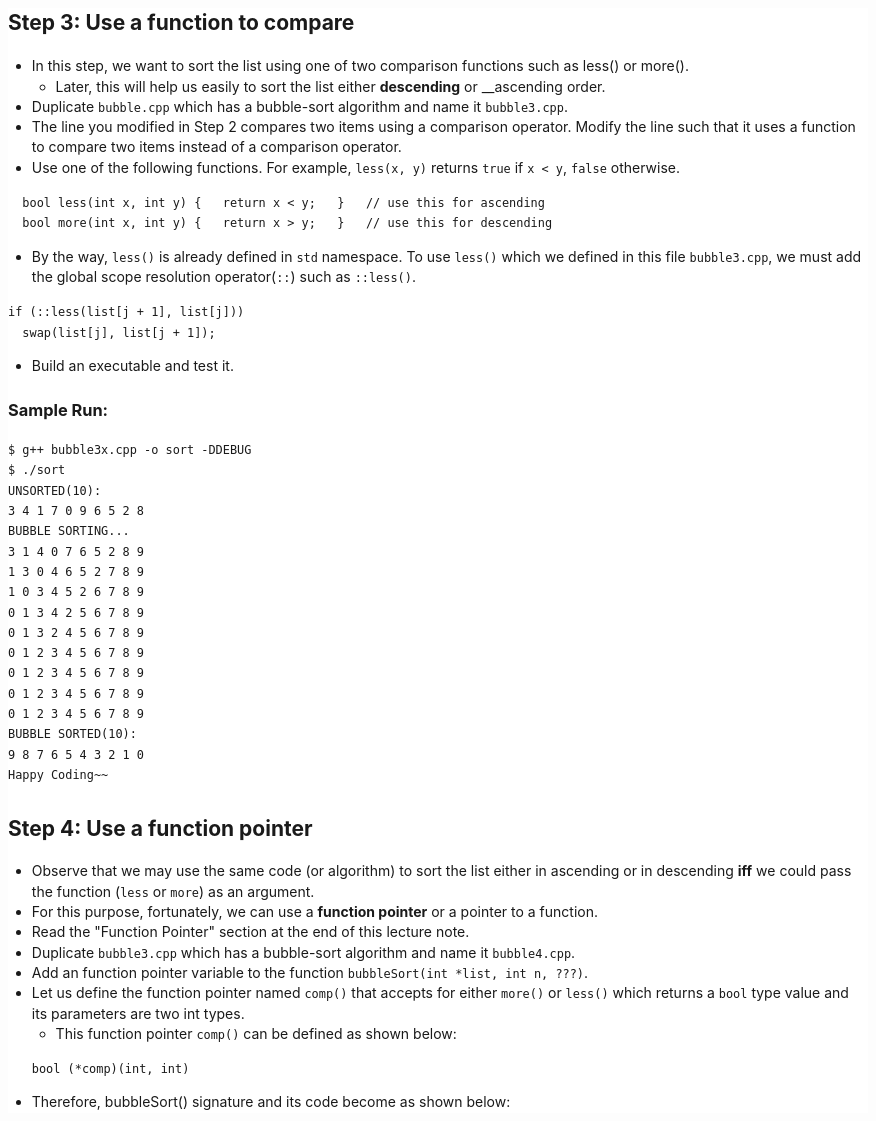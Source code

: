 ## Step 3: Use a function to compare
  - In this step, we want to sort the list using one of two comparison functions such as less() or more().
      - Later, this will help us easily to sort the list either __descending__ or __ascending order.
  - Duplicate `bubble.cpp` which has a bubble-sort algorithm and name it `bubble3.cpp`.
  - The line you modified in Step 2 compares two items using a comparison operator. Modify the line such that it uses a function to compare two items instead of a comparison operator.
  - Use one of the following functions. For example, `less(x, y)` returns `true` if `x < y`, `false` otherwise.

  ```
    bool less(int x, int y) {   return x < y;   }   // use this for ascending
    bool more(int x, int y) {   return x > y;   }   // use this for descending
  ```

  - By the way, `less()` is already defined in `std` namespace. To use `less()` which we defined in this file `bubble3.cpp`, we must add the global scope resolution operator(`::`) such as `::less()`.

  ```
  if (::less(list[j + 1], list[j]))
    swap(list[j], list[j + 1]);
  ```
  - Build an executable and test it.

### Sample Run:

```
$ g++ bubble3x.cpp -o sort -DDEBUG
$ ./sort
UNSORTED(10):
3 4 1 7 0 9 6 5 2 8
BUBBLE SORTING...
3 1 4 0 7 6 5 2 8 9
1 3 0 4 6 5 2 7 8 9
1 0 3 4 5 2 6 7 8 9
0 1 3 4 2 5 6 7 8 9
0 1 3 2 4 5 6 7 8 9
0 1 2 3 4 5 6 7 8 9
0 1 2 3 4 5 6 7 8 9
0 1 2 3 4 5 6 7 8 9
0 1 2 3 4 5 6 7 8 9
BUBBLE SORTED(10):
9 8 7 6 5 4 3 2 1 0
Happy Coding~~
```

## Step 4: Use a function pointer
  - Observe that we may use the same code (or algorithm) to sort the list either in ascending or in descending __iff__ we could pass the function (`less` or `more`) as an argument.
  - For this purpose, fortunately, we can use a __function pointer__ or a pointer to a function.
  - Read the "Function Pointer" section at the end of this lecture note.
  - Duplicate `bubble3.cpp` which has a bubble-sort algorithm and name it `bubble4.cpp`.
  - Add an function pointer variable to the function `bubbleSort(int *list, int n, ???)`.
  - Let us define the function pointer named `comp()` that accepts for either `more()` or `less()` which returns a `bool` type value and its parameters are two int types.
      - This function pointer `comp()` can be defined as shown below:
      ```
      bool (*comp)(int, int)
      ```
  - Therefore, bubbleSort() signature and its code become as shown below:
